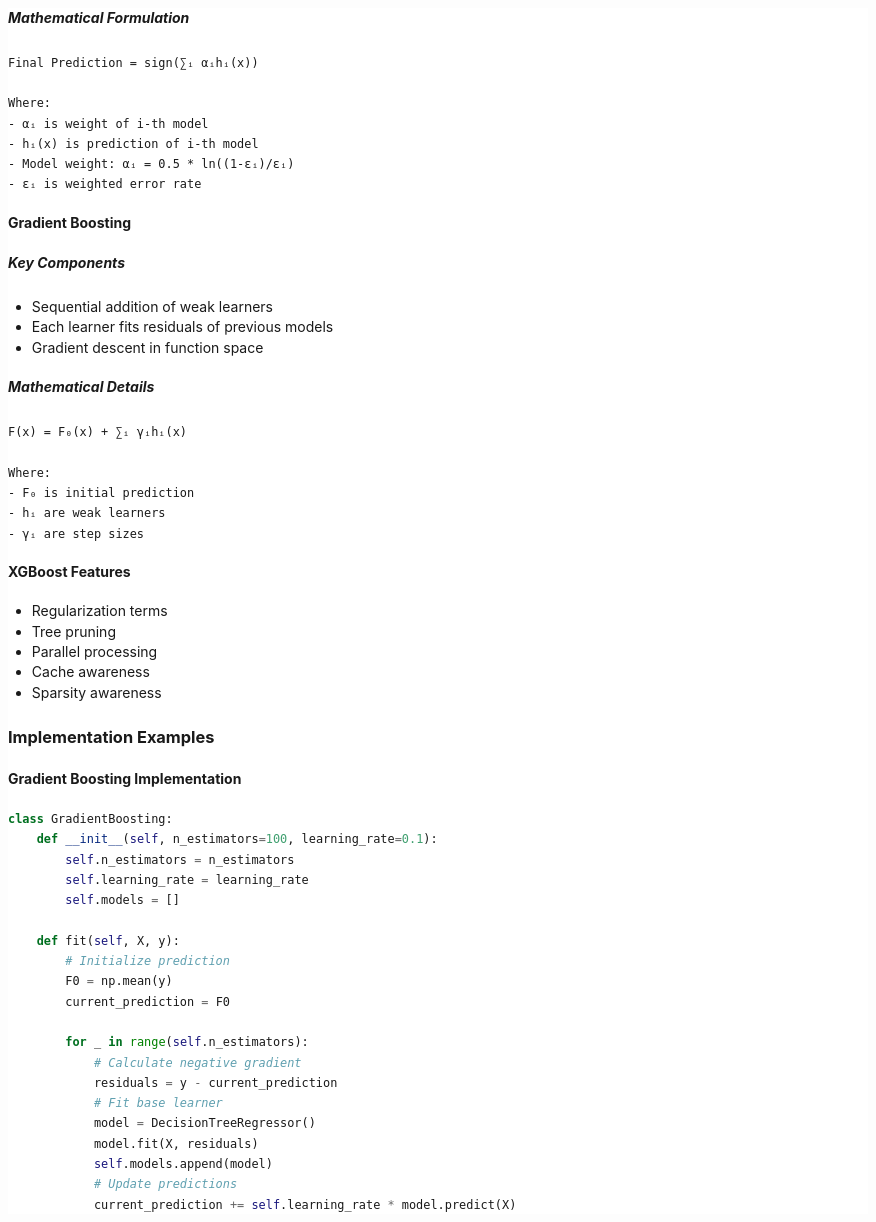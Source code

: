 ##### Mathematical Formulation
```
Final Prediction = sign(∑ᵢ αᵢhᵢ(x))

Where:
- αᵢ is weight of i-th model
- hᵢ(x) is prediction of i-th model
- Model weight: αᵢ = 0.5 * ln((1-εᵢ)/εᵢ)
- εᵢ is weighted error rate
```

#### Gradient Boosting

##### Key Components
* Sequential addition of weak learners
* Each learner fits residuals of previous models
* Gradient descent in function space

##### Mathematical Details
```
F(x) = F₀(x) + ∑ᵢ γᵢhᵢ(x)

Where:
- F₀ is initial prediction
- hᵢ are weak learners
- γᵢ are step sizes
```

#### XGBoost Features
* Regularization terms
* Tree pruning
* Parallel processing
* Cache awareness
* Sparsity awareness

### Implementation Examples

#### Gradient Boosting Implementation
```python
class GradientBoosting:
    def __init__(self, n_estimators=100, learning_rate=0.1):
        self.n_estimators = n_estimators
        self.learning_rate = learning_rate
        self.models = []
        
    def fit(self, X, y):
        # Initialize prediction
        F0 = np.mean(y)
        current_prediction = F0
        
        for _ in range(self.n_estimators):
            # Calculate negative gradient
            residuals = y - current_prediction
            # Fit base learner
            model = DecisionTreeRegressor()
            model.fit(X, residuals)
            self.models.append(model)
            # Update predictions
            current_prediction += self.learning_rate * model.predict(X)
```

